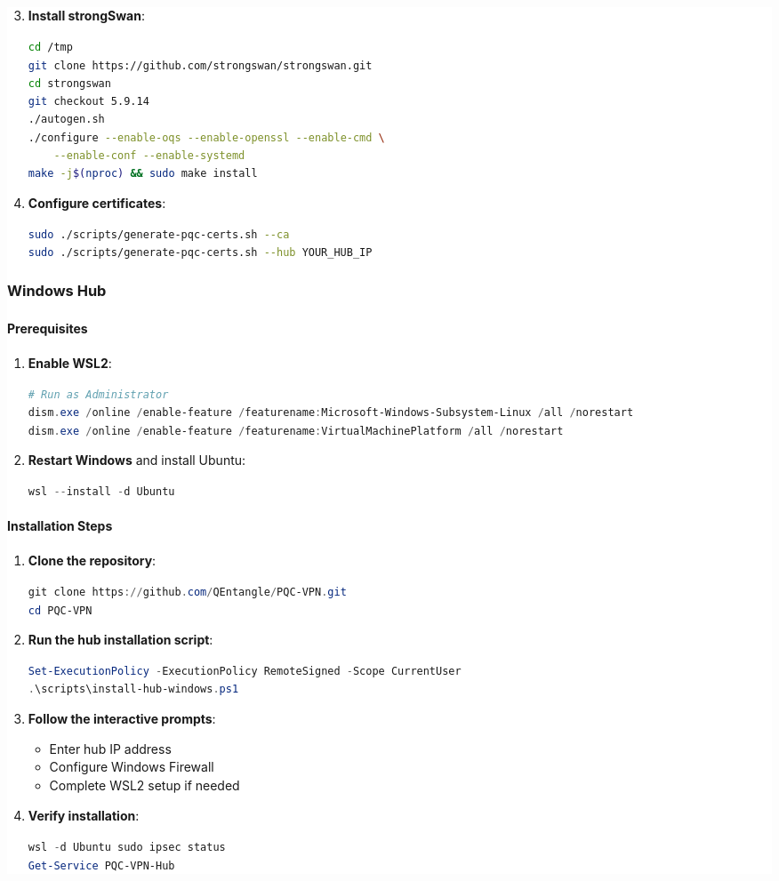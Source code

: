 3. **Install strongSwan**:
   ```bash
   cd /tmp
   git clone https://github.com/strongswan/strongswan.git
   cd strongswan
   git checkout 5.9.14
   ./autogen.sh
   ./configure --enable-oqs --enable-openssl --enable-cmd \
       --enable-conf --enable-systemd
   make -j$(nproc) && sudo make install
   ```

4. **Configure certificates**:
   ```bash
   sudo ./scripts/generate-pqc-certs.sh --ca
   sudo ./scripts/generate-pqc-certs.sh --hub YOUR_HUB_IP
   ```

### Windows Hub

#### Prerequisites

1. **Enable WSL2**:
   ```powershell
   # Run as Administrator
   dism.exe /online /enable-feature /featurename:Microsoft-Windows-Subsystem-Linux /all /norestart
   dism.exe /online /enable-feature /featurename:VirtualMachinePlatform /all /norestart
   ```

2. **Restart Windows** and install Ubuntu:
   ```powershell
   wsl --install -d Ubuntu
   ```

#### Installation Steps

1. **Clone the repository**:
   ```powershell
   git clone https://github.com/QEntangle/PQC-VPN.git
   cd PQC-VPN
   ```

2. **Run the hub installation script**:
   ```powershell
   Set-ExecutionPolicy -ExecutionPolicy RemoteSigned -Scope CurrentUser
   .\scripts\install-hub-windows.ps1
   ```

3. **Follow the interactive prompts**:
   - Enter hub IP address
   - Configure Windows Firewall
   - Complete WSL2 setup if needed

4. **Verify installation**:
   ```powershell
   wsl -d Ubuntu sudo ipsec status
   Get-Service PQC-VPN-Hub
   ```
